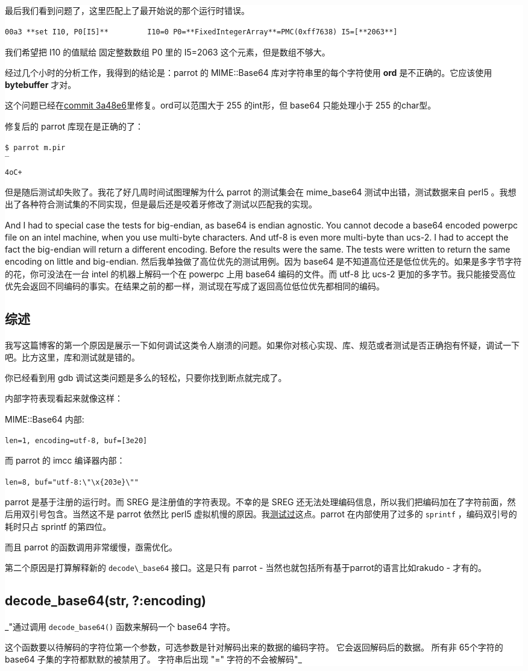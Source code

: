 最后我们看到问题了，这里匹配上了最开始说的那个运行时错误。

    00a3 **set I10, P0[I5]**         I10=0 P0=**FixedIntegerArray**=PMC(0xff7638) I5=[**2063**]

我们希望把 I10 的值赋给 固定整数数组 P0 里的 I5=2063 这个元素，但是数组不够大。

经过几个小时的分析工作，我得到的结论是：parrot 的 MIME::Base64 库对字符串里的每个字符使用 **ord** 是不正确的。它应该使用 **bytebuffer** 才对。

这个问题已经在[commit 3a48e6](https://github.com/parrot/parrot/commit/3a48e6b462d8fff501cb16a2f92a857baee0df53)里修复。ord可以范围大于 255 的int形，但 base64 只能处理小于 255 的char型。

修复后的 parrot 库现在是正确的了：

    $ parrot m.pir
    ‾
    4oC+

但是随后测试却失败了。我花了好几周时间试图理解为什么 parrot 的测试集会在 mime\_base64 测试中出错，测试数据来自 perl5 。我想出了各种符合测试集的不同实现，但是最后还是咬着牙修改了测试以匹配我的实现。

And I had to special case the tests for big-endian, as base64 is endian agnostic. You cannot decode a base64 encoded powerpc file on an intel machine, when you use multi-byte characters. And utf-8 is even more multi-byte than ucs-2. I had to accept the fact the big-endian will return a different encoding. Before the results were the same. The tests were written to return the same encoding on little and big-endian.
然后我单独做了高位优先的测试用例。因为 base64 是不知道高位还是低位优先的。如果是多字节字符的花，你可没法在一台 intel 的机器上解码一个在 powerpc 上用 base64 编码的文件。而 utf-8 比 ucs-2 更加的多字节。我只能接受高位优先会返回不同编码的事实。在结果之前的都一样，测试现在写成了返回高位低位优先都相同的编码。

## 综述

我写这篇博客的第一个原因是展示一下如何调试这类令人崩溃的问题。如果你对核心实现、库、规范或者测试是否正确抱有怀疑，调试一下吧。比方这里，库和测试就是错的。

你已经看到用 gdb 调试这类问题是多么的轻松，只要你找到断点就完成了。

内部字符表现看起来就像这样：

MIME::Base64 内部:

    len=1, encoding=utf-8, buf=[3e20]

而 parrot 的 imcc 编译器内部：

    len=8, buf="utf-8:\"\x{203e}\""

parrot 是基于注册的运行时。而 SREG 是注册值的字符表现。不幸的是 SREG 还无法处理编码信息，所以我们把编码加在了字符前面，然后用双引号包含。当然这不是 parrot 依然比 perl5 虚拟机慢的原因。我[测试过](https://github.com/parrot/parrot/commit/9c8159314dd2d26365653fbcd8627b0f8fbb0559)这点。parrot 在内部使用了过多的 `sprintf` ，编码双引号的耗时只占 sprintf 的第四位。

而且 parrot 的函数调用非常缓慢，亟需优化。

第二个原因是打算解释新的 `decode\_base64` 接口。这是只有 parrot - 当然也就包括所有基于parrot的语言比如rakudo - 才有的。

## decode_base64(str, ?:encoding)

_"通过调用 `decode_base64()` 函数来解码一个 base64 字符。

这个函数要以待解码的字符位第一个参数，可选参数是针对解码出来的数据的编码字符。
它会返回解码后的数据。
所有非 65个字符的 base64 子集的字符都默默的被禁用了。
字符串后出现 "=" 字符的不会被解码"_

